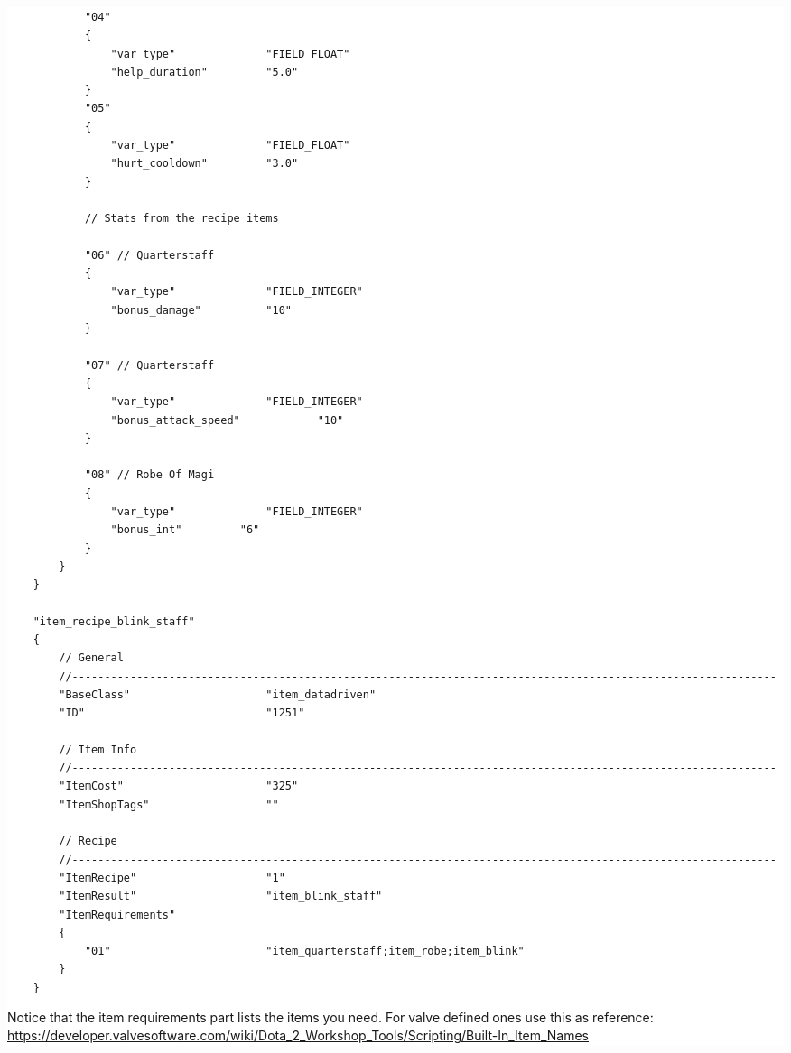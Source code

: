 ~~~
			"04"
			{
				"var_type"				"FIELD_FLOAT"
				"help_duration"			"5.0"
			}
			"05"
			{
				"var_type"				"FIELD_FLOAT"
				"hurt_cooldown"			"3.0"
			}
			
			// Stats from the recipe items
			
			"06" // Quarterstaff
			{
				"var_type"				"FIELD_INTEGER"
				"bonus_damage"			"10"
			}
			
			"07" // Quarterstaff
			{
				"var_type"				"FIELD_INTEGER"
				"bonus_attack_speed"			"10"
			}
			
			"08" // Robe Of Magi
			{
				"var_type"				"FIELD_INTEGER"
				"bonus_int"			"6"
			}
		}
	}
	
	"item_recipe_blink_staff"
	{
		// General
		//-------------------------------------------------------------------------------------------------------------
		"BaseClass"                     "item_datadriven"
		"ID"							"1251"
		
		// Item Info
		//-------------------------------------------------------------------------------------------------------------
		"ItemCost"						"325"	
		"ItemShopTags"					""
		
		// Recipe
		//-------------------------------------------------------------------------------------------------------------
		"ItemRecipe"					"1"
		"ItemResult"					"item_blink_staff"
		"ItemRequirements"
		{
			"01"						"item_quarterstaff;item_robe;item_blink"
		}
	}
~~~
Notice that the item requirements part lists the items you need. For valve defined ones use this as reference: <br /> https://developer.valvesoftware.com/wiki/Dota_2_Workshop_Tools/Scripting/Built-In_Item_Names <br />